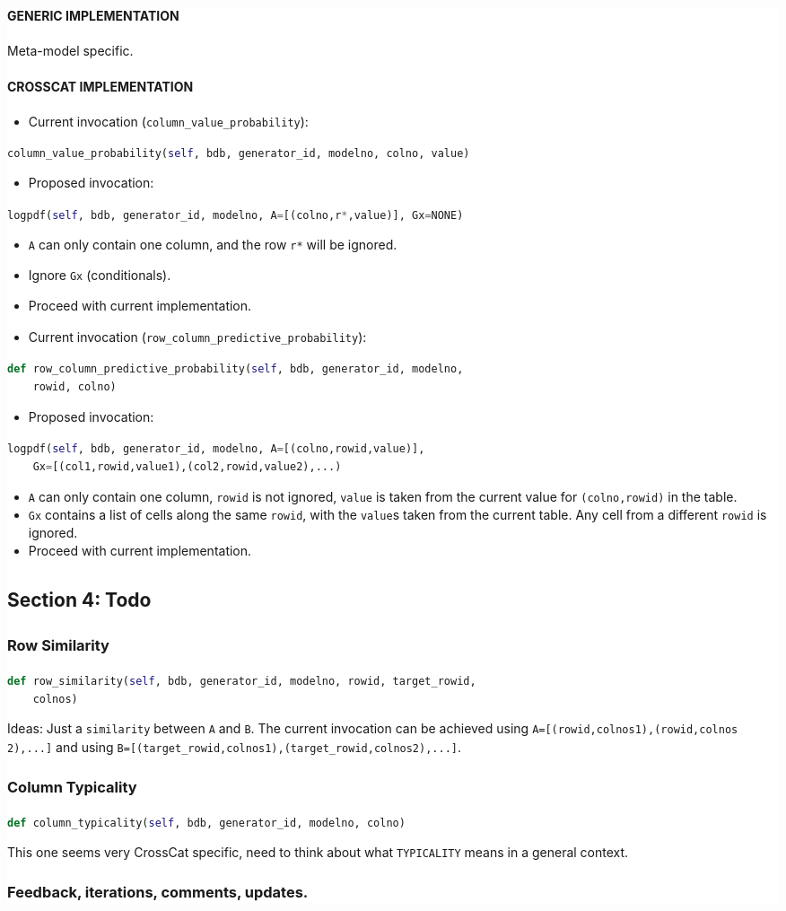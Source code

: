 #### GENERIC IMPLEMENTATION
Meta-model specific.

#### CROSSCAT IMPLEMENTATION
- Current invocation (`column_value_probability`):
```python
column_value_probability(self, bdb, generator_id, modelno, colno, value)
```

- Proposed invocation:
```python
logpdf(self, bdb, generator_id, modelno, A=[(colno,r*,value)], Gx=NONE)
```
- `A` can only contain one column, and the row `r*` will be ignored.
- Ignore `Gx` (conditionals).
- Proceed with current implementation.

- Current invocation (`row_column_predictive_probability`):
```python
def row_column_predictive_probability(self, bdb, generator_id, modelno,
    rowid, colno)
```

- Proposed invocation:
```python
logpdf(self, bdb, generator_id, modelno, A=[(colno,rowid,value)],
    Gx=[(col1,rowid,value1),(col2,rowid,value2),...)
```
- `A` can only contain one column, `rowid` is not ignored, `value` is taken from
the current value for `(colno,rowid)` in the table.
- `Gx` contains a list of cells along the same `rowid`, with the `value`s taken
from the current table. Any cell from a different `rowid` is ignored.
- Proceed with current implementation.

## Section 4: Todo

### Row Similarity
```python
def row_similarity(self, bdb, generator_id, modelno, rowid, target_rowid,
    colnos)
```
Ideas: Just a `similarity` between `A` and `B`. The current invocation can be
achieved using `A=[(rowid,colnos1),(rowid,colnos2),...]` and using
`B=[(target_rowid,colnos1),(target_rowid,colnos2),...]`.

### Column Typicality
```python
def column_typicality(self, bdb, generator_id, modelno, colno)
```
This one seems very CrossCat specific, need to think about what `TYPICALITY`
means in a general context.

### Feedback, iterations, comments, updates.